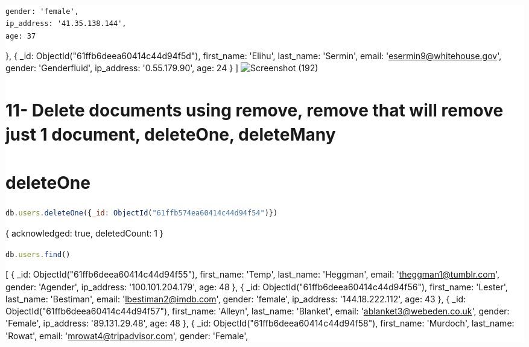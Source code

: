     gender: 'female',
    ip_address: '41.35.138.144',
    age: 37
  },
  {
    _id: ObjectId("61ffb6deea60414c44d94f5d"),
    first_name: 'Elihu',
    last_name: 'Sermin',
    email: 'esermin9@whitehouse.gov',
    gender: 'Genderfluid',
    ip_address: '0.55.179.90',
    age: 24
  }
]
![Screenshot (192)](https://user-images.githubusercontent.com/80479635/152680785-0388a50b-441f-4b2c-8189-514644f9910f.png)

# 11- Delete documents using remove, remove that will remove just 1 document, deleteOne, deleteMany

# deleteOne
```js
db.users.deleteOne({_id: ObjectId("61ffb574ea60414c44d94f54")})
```
{ acknowledged: true, deletedCount: 1 }

```js
db.users.find()
```
[
  {
    _id: ObjectId("61ffb6deea60414c44d94f55"),
    first_name: 'Temp',
    last_name: 'Heggman',
    email: 'theggman1@tumblr.com',
    gender: 'Agender',
    ip_address: '100.101.204.179',
    age: 48
  },
  {
    _id: ObjectId("61ffb6deea60414c44d94f56"),
    first_name: 'Lester',
    last_name: 'Bestiman',
    email: 'lbestiman2@imdb.com',
    gender: 'female',
    ip_address: '144.18.222.112',
    age: 43
  },
  {
    _id: ObjectId("61ffb6deea60414c44d94f57"),
    first_name: 'Alleyn',
    last_name: 'Blanket',
    email: 'ablanket3@webeden.co.uk',
    gender: 'Female',
    ip_address: '89.131.29.48',
    age: 48
  },
  {
    _id: ObjectId("61ffb6deea60414c44d94f58"),
    first_name: 'Murdoch',
    last_name: 'Rowat',
    email: 'mrowat4@tripadvisor.com',
    gender: 'Female',